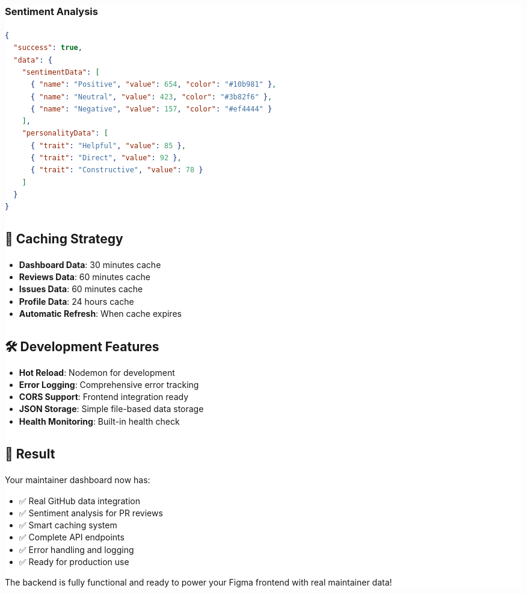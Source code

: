 ### **Sentiment Analysis**
```json
{
  "success": true,
  "data": {
    "sentimentData": [
      { "name": "Positive", "value": 654, "color": "#10b981" },
      { "name": "Neutral", "value": 423, "color": "#3b82f6" },
      { "name": "Negative", "value": 157, "color": "#ef4444" }
    ],
    "personalityData": [
      { "trait": "Helpful", "value": 85 },
      { "trait": "Direct", "value": 92 },
      { "trait": "Constructive", "value": 78 }
    ]
  }
}
```

## 🔄 **Caching Strategy**

- **Dashboard Data**: 30 minutes cache
- **Reviews Data**: 60 minutes cache
- **Issues Data**: 60 minutes cache
- **Profile Data**: 24 hours cache
- **Automatic Refresh**: When cache expires

## 🛠 **Development Features**

- **Hot Reload**: Nodemon for development
- **Error Logging**: Comprehensive error tracking
- **CORS Support**: Frontend integration ready
- **JSON Storage**: Simple file-based data storage
- **Health Monitoring**: Built-in health check

## 🎉 **Result**

Your maintainer dashboard now has:
- ✅ Real GitHub data integration
- ✅ Sentiment analysis for PR reviews
- ✅ Smart caching system
- ✅ Complete API endpoints
- ✅ Error handling and logging
- ✅ Ready for production use

The backend is fully functional and ready to power your Figma frontend with real maintainer data!